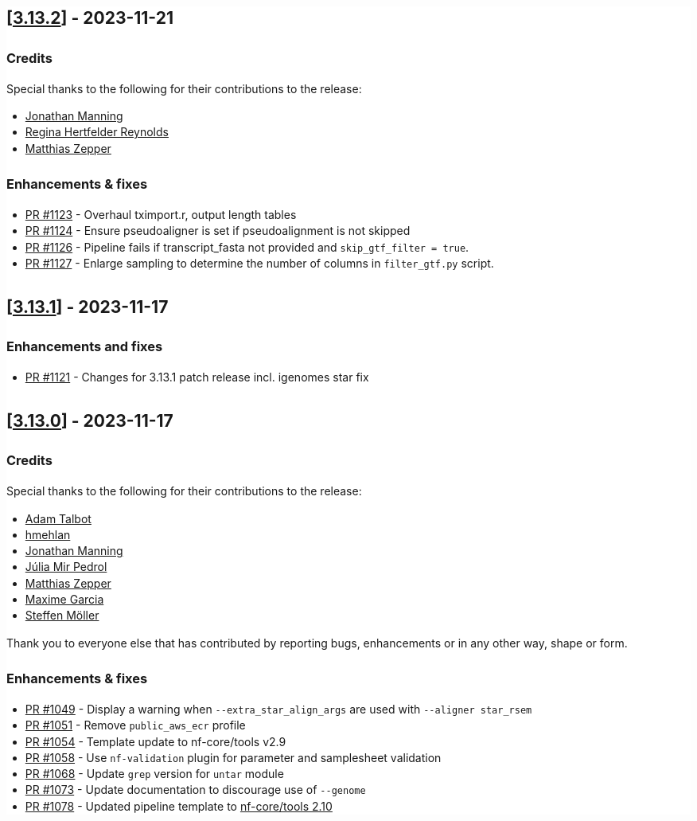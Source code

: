 ## [[3.13.2](https://github.com/nf-core/rnaseq/releases/tag/3.13.2)] - 2023-11-21

### Credits

Special thanks to the following for their contributions to the release:

- [Jonathan Manning](https://github.com/pinin4fjords)
- [Regina Hertfelder Reynolds](https://github.com/RHReynolds)
- [Matthias Zepper](https://github.com/MatthiasZepper)

### Enhancements & fixes

- [PR #1123](https://github.com/nf-core/rnaseq/pull/1123) - Overhaul tximport.r, output length tables
- [PR #1124](https://github.com/nf-core/rnaseq/pull/1124) - Ensure pseudoaligner is set if pseudoalignment is not skipped
- [PR #1126](https://github.com/nf-core/rnaseq/pull/1126) - Pipeline fails if transcript_fasta not provided and `skip_gtf_filter = true`.
- [PR #1127](https://github.com/nf-core/rnaseq/pull/1127) - Enlarge sampling to determine the number of columns in `filter_gtf.py` script.

## [[3.13.1](https://github.com/nf-core/rnaseq/releases/tag/3.13.1)] - 2023-11-17

### Enhancements and fixes

- [PR #1121](https://github.com/nf-core/rnaseq/pull/1121) - Changes for 3.13.1 patch release incl. igenomes star fix

## [[3.13.0](https://github.com/nf-core/rnaseq/releases/tag/3.13.0)] - 2023-11-17

### Credits

Special thanks to the following for their contributions to the release:

- [Adam Talbot](https://github.com/adamrtalbot)
- [hmehlan](https://github.com/hmehlan)
- [Jonathan Manning](https://github.com/pinin4fjords)
- [Júlia Mir Pedrol](https://github.com/mirpedrol)
- [Matthias Zepper](https://github.com/MatthiasZepper)
- [Maxime Garcia](https://github.com/maxulysse)
- [Steffen Möller](https://github.com/smoe)

Thank you to everyone else that has contributed by reporting bugs, enhancements or in any other way, shape or form.

### Enhancements & fixes

- [PR #1049](https://github.com/nf-core/rnaseq/pull/1049) - Display a warning when `--extra_star_align_args` are used with `--aligner star_rsem`
- [PR #1051](https://github.com/nf-core/rnaseq/pull/1051) - Remove `public_aws_ecr` profile
- [PR #1054](https://github.com/nf-core/rnaseq/pull/1054) - Template update to nf-core/tools v2.9
- [PR #1058](https://github.com/nf-core/rnaseq/pull/1058) - Use `nf-validation` plugin for parameter and samplesheet validation
- [PR #1068](https://github.com/nf-core/rnaseq/pull/1068) - Update `grep` version for `untar` module
- [PR #1073](https://github.com/nf-core/rnaseq/pull/1073) - Update documentation to discourage use of `--genome`
- [PR #1078](https://github.com/nf-core/rnaseq/pull/1078) - Updated pipeline template to [nf-core/tools 2.10](https://github.com/nf-core/tools/releases/tag/2.10)